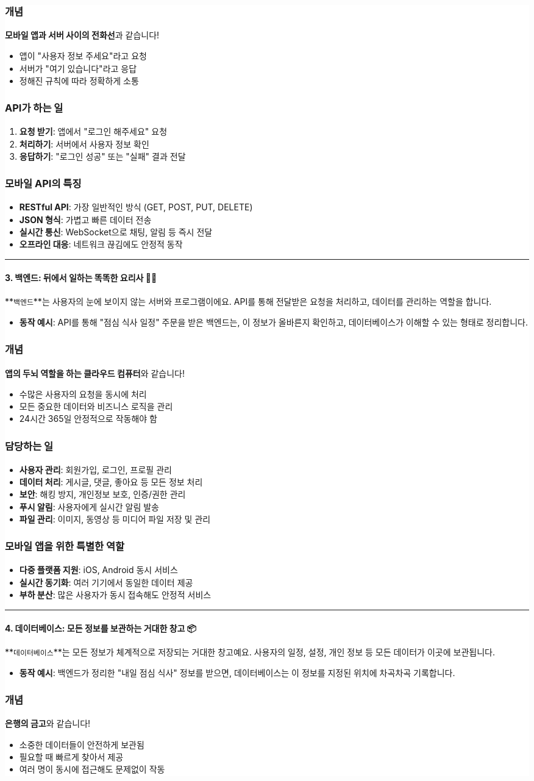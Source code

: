 ### 개념
**모바일 앱과 서버 사이의 전화선**과 같습니다!
- 앱이 "사용자 정보 주세요"라고 요청
- 서버가 "여기 있습니다"라고 응답
- 정해진 규칙에 따라 정확하게 소통

### API가 하는 일
1. **요청 받기**: 앱에서 "로그인 해주세요" 요청
2. **처리하기**: 서버에서 사용자 정보 확인
3. **응답하기**: "로그인 성공" 또는 "실패" 결과 전달

### 모바일 API의 특징
- **RESTful API**: 가장 일반적인 방식 (GET, POST, PUT, DELETE)
- **JSON 형식**: 가볍고 빠른 데이터 전송
- **실시간 통신**: WebSocket으로 채팅, 알림 등 즉시 전달
- **오프라인 대응**: 네트워크 끊김에도 안정적 동작

---

#### **3. 백엔드: 뒤에서 일하는 똑똑한 요리사** 🧑‍🍳

**`백엔드`**는 사용자의 눈에 보이지 않는 서버와 프로그램이에요. API를 통해 전달받은 요청을 처리하고, 데이터를 관리하는 역할을 합니다.

* **동작 예시**: API를 통해 "점심 식사 일정" 주문을 받은 백엔드는, 이 정보가 올바른지 확인하고, 데이터베이스가 이해할 수 있는 형태로 정리합니다.

### 개념
**앱의 두뇌 역할을 하는 클라우드 컴퓨터**와 같습니다!
- 수많은 사용자의 요청을 동시에 처리
- 모든 중요한 데이터와 비즈니스 로직을 관리
- 24시간 365일 안정적으로 작동해야 함

### 담당하는 일
- **사용자 관리**: 회원가입, 로그인, 프로필 관리
- **데이터 처리**: 게시글, 댓글, 좋아요 등 모든 정보 처리
- **보안**: 해킹 방지, 개인정보 보호, 인증/권한 관리
- **푸시 알림**: 사용자에게 실시간 알림 발송
- **파일 관리**: 이미지, 동영상 등 미디어 파일 저장 및 관리

### 모바일 앱을 위한 특별한 역할
- **다중 플랫폼 지원**: iOS, Android 동시 서비스
- **실시간 동기화**: 여러 기기에서 동일한 데이터 제공
- **부하 분산**: 많은 사용자가 동시 접속해도 안정적 서비스

---

#### **4. 데이터베이스: 모든 정보를 보관하는 거대한 창고** 📦

**`데이터베이스`**는 모든 정보가 체계적으로 저장되는 거대한 창고예요. 사용자의 일정, 설정, 개인 정보 등 모든 데이터가 이곳에 보관됩니다.

* **동작 예시**: 백엔드가 정리한 "내일 점심 식사" 정보를 받으면, 데이터베이스는 이 정보를 지정된 위치에 차곡차곡 기록합니다.

### 개념
**은행의 금고**와 같습니다!
- 소중한 데이터들이 안전하게 보관됨
- 필요할 때 빠르게 찾아서 제공
- 여러 명이 동시에 접근해도 문제없이 작동
